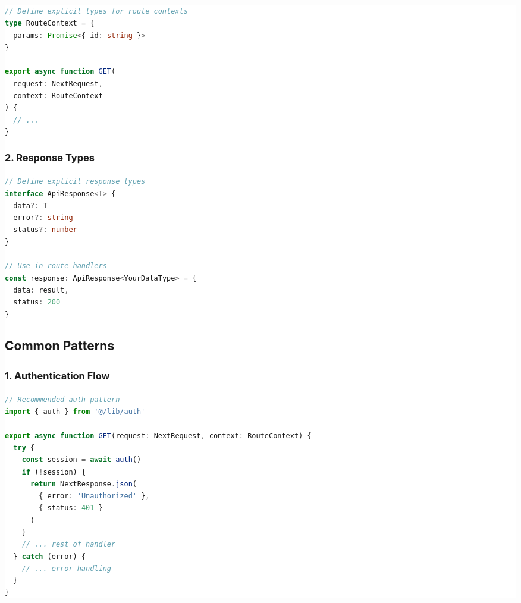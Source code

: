 ```typescript
// Define explicit types for route contexts
type RouteContext = {
  params: Promise<{ id: string }>
}

export async function GET(
  request: NextRequest,
  context: RouteContext
) {
  // ...
}
```

### 2. Response Types

```typescript
// Define explicit response types
interface ApiResponse<T> {
  data?: T
  error?: string
  status?: number
}

// Use in route handlers
const response: ApiResponse<YourDataType> = {
  data: result,
  status: 200
}
```

## Common Patterns

### 1. Authentication Flow

```typescript
// Recommended auth pattern
import { auth } from '@/lib/auth'

export async function GET(request: NextRequest, context: RouteContext) {
  try {
    const session = await auth()
    if (!session) {
      return NextResponse.json(
        { error: 'Unauthorized' },
        { status: 401 }
      )
    }
    // ... rest of handler
  } catch (error) {
    // ... error handling
  }
}
```
